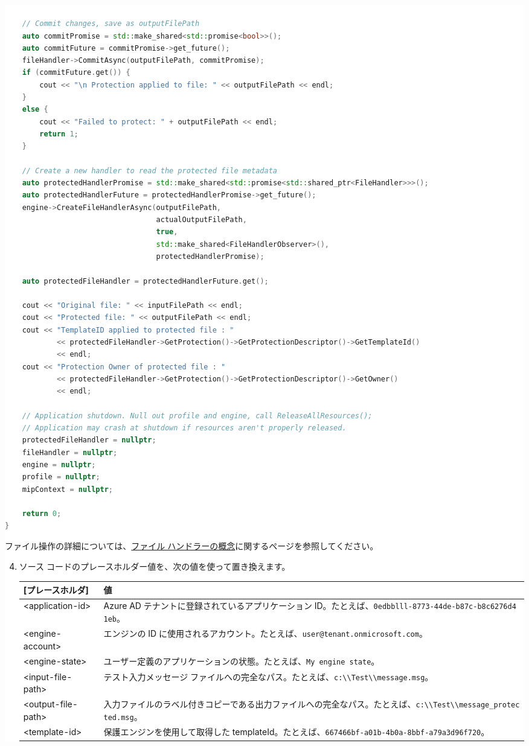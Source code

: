 ```cpp

    // Commit changes, save as outputFilePath
    auto commitPromise = std::make_shared<std::promise<bool>>();
    auto commitFuture = commitPromise->get_future();
    fileHandler->CommitAsync(outputFilePath, commitPromise);
    if (commitFuture.get()) {
        cout << "\n Protection applied to file: " << outputFilePath << endl;
    }
    else {
        cout << "Failed to protect: " + outputFilePath << endl;
        return 1;
    }

    // Create a new handler to read the protected file metadata
    auto protectedHandlerPromise = std::make_shared<std::promise<std::shared_ptr<FileHandler>>>();
    auto protectedHandlerFuture = protectedHandlerPromise->get_future();
    engine->CreateFileHandlerAsync(outputFilePath, 
                                   actualOutputFilePath, 
                                   true, 
                                   std::make_shared<FileHandlerObserver>(), 
                                   protectedHandlerPromise);

    auto protectedFileHandler = protectedHandlerFuture.get();

    cout << "Original file: " << inputFilePath << endl;
    cout << "Protected file: " << outputFilePath << endl;
    cout << "TemplateID applied to protected file : " 
            << protectedFileHandler->GetProtection()->GetProtectionDescriptor()->GetTemplateId() 
            << endl;
    cout << "Protection Owner of protected file : " 
            << protectedFileHandler->GetProtection()->GetProtectionDescriptor()->GetOwner() 
            << endl;

    // Application shutdown. Null out profile and engine, call ReleaseAllResources();
    // Application may crash at shutdown if resources aren't properly released.
    protectedFileHandler = nullptr;
    fileHandler = nullptr;
    engine = nullptr;
    profile = nullptr;
    mipContext = nullptr;

    return 0;
}
```

ファイル操作の詳細については、[ファイル ハンドラーの概念](concept-handler-file-cpp.md)に関するページを参照してください。

4. ソース コードのプレースホルダー値を、次の値を使って置き換えます。

   | [プレースホルダ] | 値 |
   |:----------- |:----- |
   | \<application-id\> | Azure AD テナントに登録されているアプリケーション ID。たとえば、`0edbblll-8773-44de-b87c-b8c6276d41eb`。 |
   | \<engine-account\> | エンジンの ID に使用されるアカウント。たとえば、`user@tenant.onmicrosoft.com`。 |
   | \<engine-state\> | ユーザー定義のアプリケーションの状態。たとえば、`My engine state`。 |
   | \<input-file-path\> | テスト入力メッセージ ファイルへの完全なパス。たとえば、`c:\\Test\\message.msg`。 |
   | \<output-file-path\> | 入力ファイルのラベル付きコピーである出力ファイルへの完全なパス。たとえば、`c:\\Test\\message_protected.msg`。 |
   | \<template-id\> | 保護エンジンを使用して取得した templateId。たとえば、`667466bf-a01b-4b0a-8bbf-a79a3d96f720`。 |
